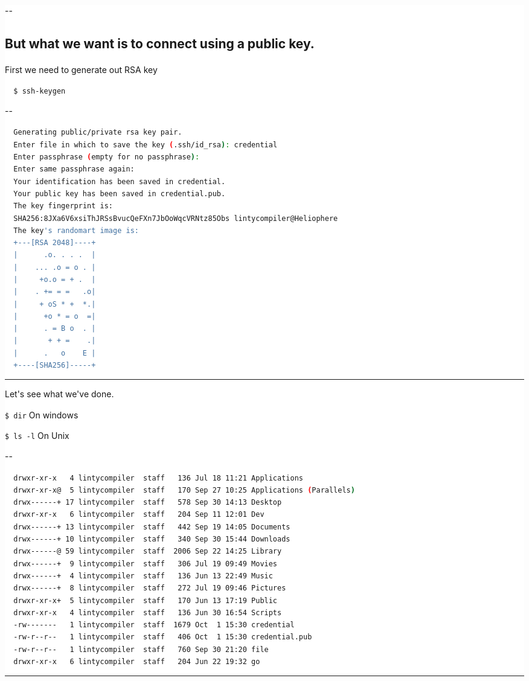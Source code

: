 --

But what we want is to connect using a public key.
---



First we need to generate out RSA key

```bash
  $ ssh-keygen
```
--

```bash
  Generating public/private rsa key pair.
  Enter file in which to save the key (.ssh/id_rsa): credential
  Enter passphrase (empty for no passphrase):
  Enter same passphrase again:
  Your identification has been saved in credential.
  Your public key has been saved in credential.pub.
  The key fingerprint is:
  SHA256:8JXa6V6xsiThJRSsBvucQeFXn7JbOoWqcVRNtz85Obs lintycompiler@Heliophere
  The key's randomart image is:
  +---[RSA 2048]----+
  |      .o. . . .  |
  |    ... .o = o . |
  |     +o.o = + .  |
  |    . += = =   .o|
  |     + oS * +  *.|
  |      +o * = o  =|
  |      . = B o  . |
  |       + + =    .|
  |      .   o    E |
  +----[SHA256]-----+
```
---

Let's see what we've done.

`$ dir` On windows

`$ ls -l` On Unix

--

```bash
  drwxr-xr-x   4 lintycompiler  staff   136 Jul 18 11:21 Applications
  drwxr-xr-x@  5 lintycompiler  staff   170 Sep 27 10:25 Applications (Parallels)
  drwx------+ 17 lintycompiler  staff   578 Sep 30 14:13 Desktop
  drwxr-xr-x   6 lintycompiler  staff   204 Sep 11 12:01 Dev
  drwx------+ 13 lintycompiler  staff   442 Sep 19 14:05 Documents
  drwx------+ 10 lintycompiler  staff   340 Sep 30 15:44 Downloads
  drwx------@ 59 lintycompiler  staff  2006 Sep 22 14:25 Library
  drwx------+  9 lintycompiler  staff   306 Jul 19 09:49 Movies
  drwx------+  4 lintycompiler  staff   136 Jun 13 22:49 Music
  drwx------+  8 lintycompiler  staff   272 Jul 19 09:46 Pictures
  drwxr-xr-x+  5 lintycompiler  staff   170 Jun 13 17:19 Public
  drwxr-xr-x   4 lintycompiler  staff   136 Jun 30 16:54 Scripts
  -rw-------   1 lintycompiler  staff  1679 Oct  1 15:30 credential
  -rw-r--r--   1 lintycompiler  staff   406 Oct  1 15:30 credential.pub
  -rw-r--r--   1 lintycompiler  staff   760 Sep 30 21:20 file
  drwxr-xr-x   6 lintycompiler  staff   204 Jun 22 19:32 go
```

---